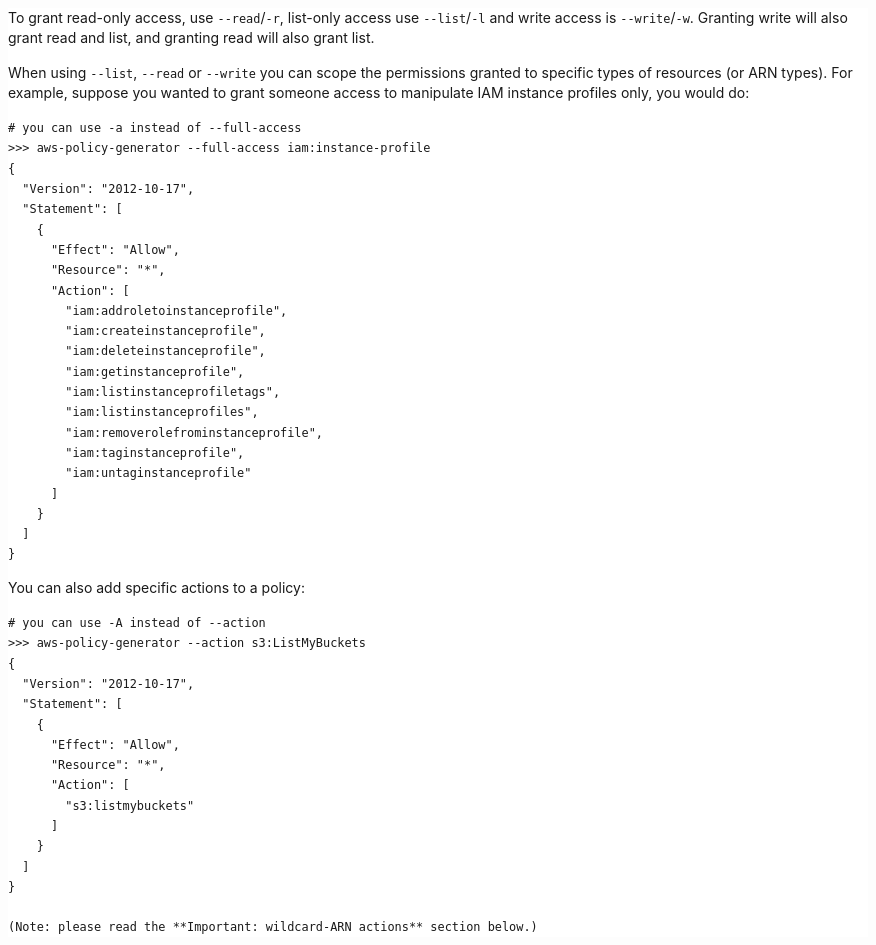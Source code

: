 To grant read-only access, use `--read`/`-r`, list-only access use `--list`/`-l` and write access is `--write`/`-w`. Granting write will also grant read and list, and granting read will also grant list.

When using `--list`, `--read` or `--write` you can scope the permissions granted to specific types of resources (or ARN types). For example, suppose you wanted to grant someone access to manipulate IAM instance profiles only, you would do:

```shell
# you can use -a instead of --full-access
>>> aws-policy-generator --full-access iam:instance-profile
{
  "Version": "2012-10-17",
  "Statement": [
    {
      "Effect": "Allow",
      "Resource": "*",
      "Action": [
        "iam:addroletoinstanceprofile",
        "iam:createinstanceprofile",
        "iam:deleteinstanceprofile",
        "iam:getinstanceprofile",
        "iam:listinstanceprofiletags",
        "iam:listinstanceprofiles",
        "iam:removerolefrominstanceprofile",
        "iam:taginstanceprofile",
        "iam:untaginstanceprofile"
      ]
    }
  ]
}
```

You can also add specific actions to a policy:

```shell
# you can use -A instead of --action
>>> aws-policy-generator --action s3:ListMyBuckets
{
  "Version": "2012-10-17",
  "Statement": [
    {
      "Effect": "Allow",
      "Resource": "*",
      "Action": [
        "s3:listmybuckets"
      ]
    }
  ]
}

(Note: please read the **Important: wildcard-ARN actions** section below.)
```

